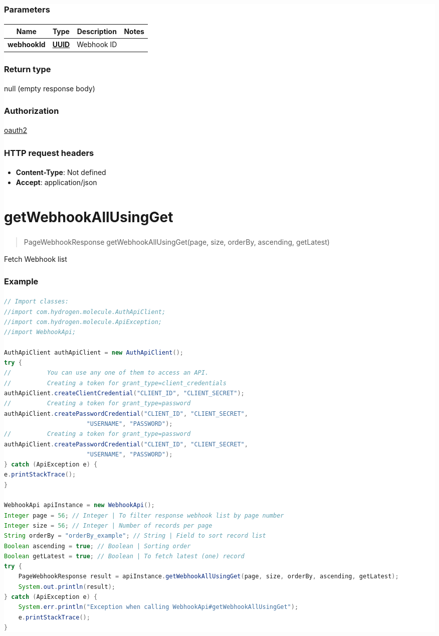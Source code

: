 ### Parameters

Name | Type | Description  | Notes
------------- | ------------- | ------------- | -------------
 **webhookId** | [**UUID**](.md)| Webhook ID |

### Return type

null (empty response body)

### Authorization

[oauth2](../README.md#oauth2)

### HTTP request headers

 - **Content-Type**: Not defined
 - **Accept**: application/json

<a name="getWebhookAllUsingGet"></a>
# **getWebhookAllUsingGet**
> PageWebhookResponse getWebhookAllUsingGet(page, size, orderBy, ascending, getLatest)

Fetch Webhook list

### Example
```java
// Import classes:
//import com.hydrogen.molecule.AuthApiClient;
//import com.hydrogen.molecule.ApiException;
//import WebhookApi;

AuthApiClient authApiClient = new AuthApiClient();
try {
//          You can use any one of them to access an API.
//          Creating a token for grant_type=client_credentials            
authApiClient.createClientCredential("CLIENT_ID", "CLIENT_SECRET");
//          Creating a token for grant_type=password
authApiClient.createPasswordCredential("CLIENT_ID", "CLIENT_SECRET",
                       "USERNAME", "PASSWORD");           
//          Creating a token for grant_type=password
authApiClient.createPasswordCredential("CLIENT_ID", "CLIENT_SECRET",
                       "USERNAME", "PASSWORD");           
} catch (ApiException e) {
e.printStackTrace();
}

WebhookApi apiInstance = new WebhookApi();
Integer page = 56; // Integer | To filter response webhook list by page number
Integer size = 56; // Integer | Number of records per page
String orderBy = "orderBy_example"; // String | Field to sort record list
Boolean ascending = true; // Boolean | Sorting order
Boolean getLatest = true; // Boolean | To fetch latest (one) record
try {
    PageWebhookResponse result = apiInstance.getWebhookAllUsingGet(page, size, orderBy, ascending, getLatest);
    System.out.println(result);
} catch (ApiException e) {
    System.err.println("Exception when calling WebhookApi#getWebhookAllUsingGet");
    e.printStackTrace();
}
```
